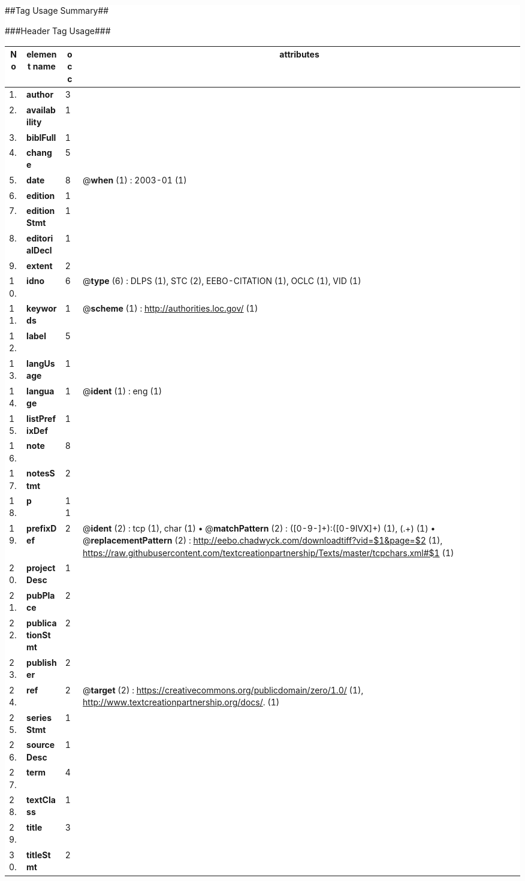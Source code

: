 ##Tag Usage Summary##

###Header Tag Usage###

|No|element name|occ|attributes|
|---|---|---|---|
|1.|__author__|3||
|2.|__availability__|1||
|3.|__biblFull__|1||
|4.|__change__|5||
|5.|__date__|8| @__when__ (1) : 2003-01 (1)|
|6.|__edition__|1||
|7.|__editionStmt__|1||
|8.|__editorialDecl__|1||
|9.|__extent__|2||
|10.|__idno__|6| @__type__ (6) : DLPS (1), STC (2), EEBO-CITATION (1), OCLC (1), VID (1)|
|11.|__keywords__|1| @__scheme__ (1) : http://authorities.loc.gov/ (1)|
|12.|__label__|5||
|13.|__langUsage__|1||
|14.|__language__|1| @__ident__ (1) : eng (1)|
|15.|__listPrefixDef__|1||
|16.|__note__|8||
|17.|__notesStmt__|2||
|18.|__p__|11||
|19.|__prefixDef__|2| @__ident__ (2) : tcp (1), char (1)  •  @__matchPattern__ (2) : ([0-9\-]+):([0-9IVX]+) (1), (.+) (1)  •  @__replacementPattern__ (2) : http://eebo.chadwyck.com/downloadtiff?vid=$1&page=$2 (1), https://raw.githubusercontent.com/textcreationpartnership/Texts/master/tcpchars.xml#$1 (1)|
|20.|__projectDesc__|1||
|21.|__pubPlace__|2||
|22.|__publicationStmt__|2||
|23.|__publisher__|2||
|24.|__ref__|2| @__target__ (2) : https://creativecommons.org/publicdomain/zero/1.0/ (1), http://www.textcreationpartnership.org/docs/. (1)|
|25.|__seriesStmt__|1||
|26.|__sourceDesc__|1||
|27.|__term__|4||
|28.|__textClass__|1||
|29.|__title__|3||
|30.|__titleStmt__|2||
